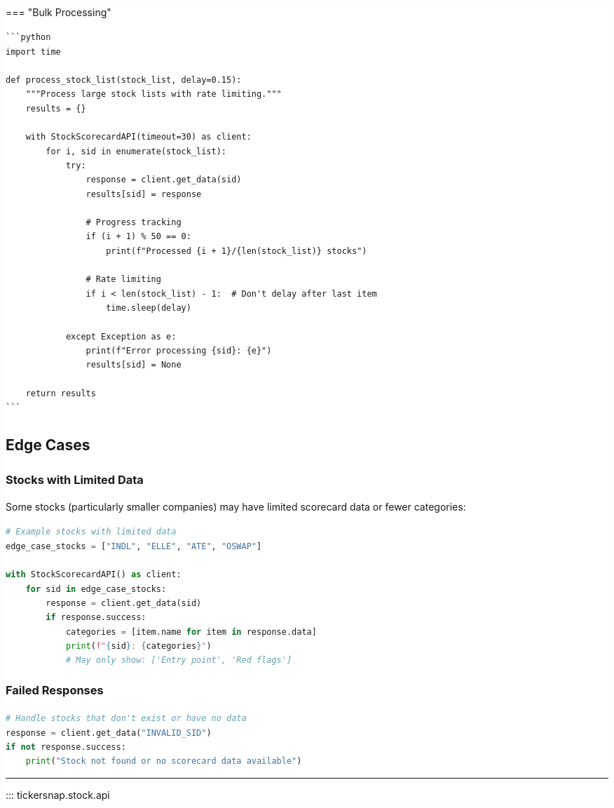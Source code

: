 === "Bulk Processing"

    ```python
    import time

    def process_stock_list(stock_list, delay=0.15):
        """Process large stock lists with rate limiting."""
        results = {}
        
        with StockScorecardAPI(timeout=30) as client:
            for i, sid in enumerate(stock_list):
                try:
                    response = client.get_data(sid)
                    results[sid] = response
                    
                    # Progress tracking
                    if (i + 1) % 50 == 0:
                        print(f"Processed {i + 1}/{len(stock_list)} stocks")
                    
                    # Rate limiting
                    if i < len(stock_list) - 1:  # Don't delay after last item
                        time.sleep(delay)
                        
                except Exception as e:
                    print(f"Error processing {sid}: {e}")
                    results[sid] = None
        
        return results
    ```

## Edge Cases

### Stocks with Limited Data

Some stocks (particularly smaller companies) may have limited scorecard data or fewer categories:

```python
# Example stocks with limited data
edge_case_stocks = ["INDL", "ELLE", "ATE", "OSWAP"]

with StockScorecardAPI() as client:
    for sid in edge_case_stocks:
        response = client.get_data(sid)
        if response.success:
            categories = [item.name for item in response.data]
            print(f"{sid}: {categories}")
            # May only show: ['Entry point', 'Red flags']
```

### Failed Responses

```python
# Handle stocks that don't exist or have no data
response = client.get_data("INVALID_SID")
if not response.success:
    print("Stock not found or no scorecard data available")
```

---

::: tickersnap.stock.api
